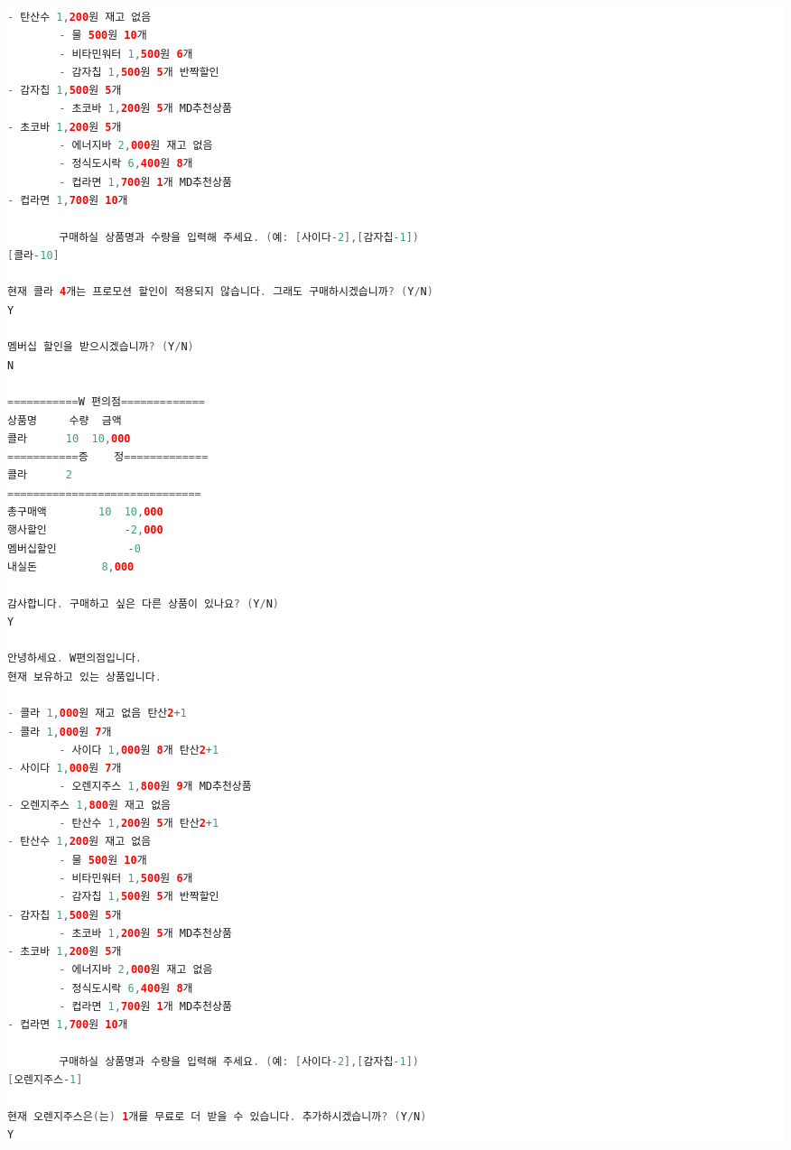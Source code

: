```kotlin
- 탄산수 1,200원 재고 없음
        - 물 500원 10개
        - 비타민워터 1,500원 6개
        - 감자칩 1,500원 5개 반짝할인
- 감자칩 1,500원 5개
        - 초코바 1,200원 5개 MD추천상품
- 초코바 1,200원 5개
        - 에너지바 2,000원 재고 없음
        - 정식도시락 6,400원 8개
        - 컵라면 1,700원 1개 MD추천상품
- 컵라면 1,700원 10개

        구매하실 상품명과 수량을 입력해 주세요. (예: [사이다-2],[감자칩-1])
[콜라-10]

현재 콜라 4개는 프로모션 할인이 적용되지 않습니다. 그래도 구매하시겠습니까? (Y/N)
Y

멤버십 할인을 받으시겠습니까? (Y/N)
N

===========W 편의점=============
상품명		수량	금액
콜라		10 	10,000
===========증	정=============
콜라		2
==============================
총구매액		10	10,000
행사할인			-2,000
멤버십할인			-0
내실돈			 8,000

감사합니다. 구매하고 싶은 다른 상품이 있나요? (Y/N)
Y

안녕하세요. W편의점입니다.
현재 보유하고 있는 상품입니다.

- 콜라 1,000원 재고 없음 탄산2+1
- 콜라 1,000원 7개 
        - 사이다 1,000원 8개 탄산2+1
- 사이다 1,000원 7개
        - 오렌지주스 1,800원 9개 MD추천상품
- 오렌지주스 1,800원 재고 없음
        - 탄산수 1,200원 5개 탄산2+1
- 탄산수 1,200원 재고 없음
        - 물 500원 10개
        - 비타민워터 1,500원 6개
        - 감자칩 1,500원 5개 반짝할인
- 감자칩 1,500원 5개
        - 초코바 1,200원 5개 MD추천상품
- 초코바 1,200원 5개 
        - 에너지바 2,000원 재고 없음
        - 정식도시락 6,400원 8개
        - 컵라면 1,700원 1개 MD추천상품
- 컵라면 1,700원 10개

        구매하실 상품명과 수량을 입력해 주세요. (예: [사이다-2],[감자칩-1])
[오렌지주스-1]

현재 오렌지주스은(는) 1개를 무료로 더 받을 수 있습니다. 추가하시겠습니까? (Y/N)
Y

```